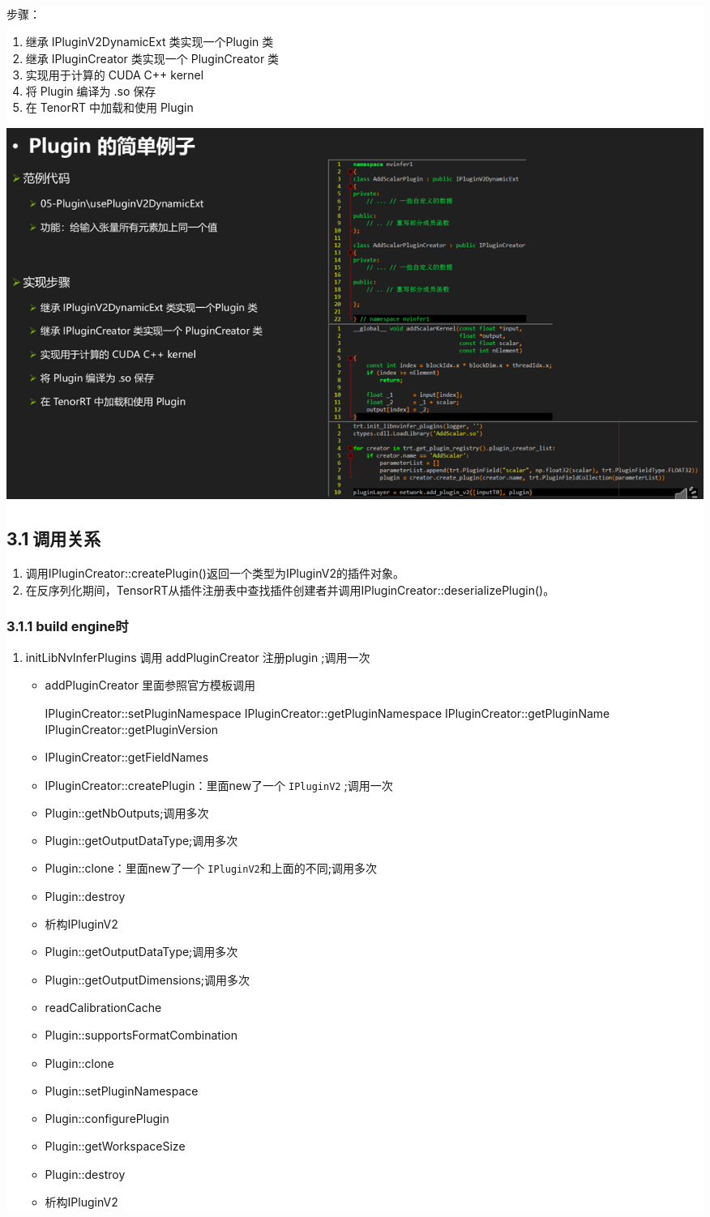 步骤：

1. 继承 IPluginV2DynamicExt 类实现一个Plugin 类
2. 继承 IPluginCreator 类实现一个 PluginCreator 类
3. 实现用于计算的 CUDA C++ kernel
4. 将 Plugin 编译为 .so 保存
5. 在 TenorRT 中加载和使用 Plugin

![image-20220915191025034](TensorRT-plugin/image-20220915191025034.png)

## 3.1 调用关系

1. 调用IPluginCreator::createPlugin()返回一个类型为IPluginV2的插件对象。
2. 在反序列化期间，TensorRT从插件注册表中查找插件创建者并调用IPluginCreator::deserializePlugin()。

### 3.1.1 build  engine时

1. initLibNvInferPlugins 调用 addPluginCreator 注册plugin ;调用一次

   * addPluginCreator 里面参照官方模板调用

     IPluginCreator::setPluginNamespace
     IPluginCreator::getPluginNamespace
     IPluginCreator::getPluginName
     IPluginCreator::getPluginVersion
   * IPluginCreator::getFieldNames
   * IPluginCreator::createPlugin：里面new了一个 `IPluginV2` ;调用一次
   * Plugin::getNbOutputs;调用多次
   * Plugin::getOutputDataType;调用多次
   * Plugin::clone：里面new了一个 `IPluginV2`和上面的不同;调用多次
   * Plugin::destroy
   * 析构IPluginV2
   * Plugin::getOutputDataType;调用多次
   * Plugin::getOutputDimensions;调用多次
   * readCalibrationCache
   * Plugin::supportsFormatCombination
   * Plugin::clone
   * Plugin::setPluginNamespace
   * Plugin::configurePlugin
   * Plugin::getWorkspaceSize
   * Plugin::destroy
   * 析构IPluginV2